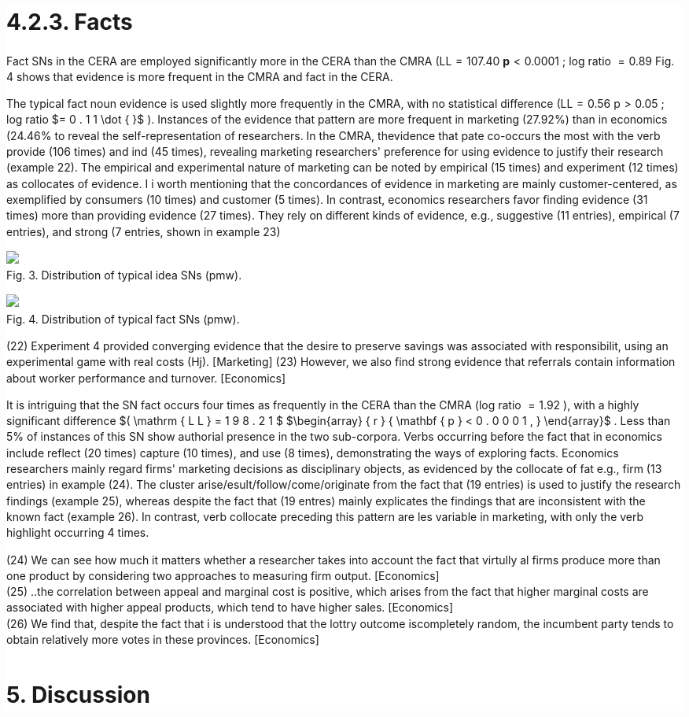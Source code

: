 # 4.2.3. Facts

Fact SNs in the CERA are employed significantly more in the CERA than the CMRA $( \mathrm { L L } = 1 0 7 . 4 0$ $\mathbf { p } < 0 . 0 0 0 1$ ; log ratio $= 0 . 8 9$ Fig. 4 shows that evidence is more frequent in the CMRA and fact in the CERA.

The typical fact noun evidence is used slightly more frequently in the CMRA, with no statistical difference $( \mathrm { L L } = 0 . 5 6$ $\mathsf { p } > 0 . 0 5$ ; log ratio $= 0 . 1 1 \dot { }$ ). Instances of the evidence that pattern are more frequent in marketing $( 2 7 . 9 2 \% )$ than in economics $( 2 4 . 4 6 \%$ to reveal the self-representation of researchers. In the CMRA, thevidence that pate co-occurs the most with the verb provide (106 times) and ind (45 times), revealing marketing researchers' preference for using evidence to justify their research (example 22). The empirical and experimental nature of marketing can be noted by empirical (15 times) and experiment (12 times) as collocates of evidence. I i worth mentioning that the concordances of evidence in marketing are mainly customer-centered, as exemplified by consumers (10 times) and customer (5 times). In contrast, economics researchers favor finding evidence (31 times) more than providing evidence (27 times). They rely on different kinds of evidence, e.g., suggestive (11 entries), empirical (7 entries), and strong (7 entries, shown in example 23)

![](img/8accf5abd1b8302e46bb0312a06e578230f2f6b6811d6657db4e0ecd29f2a5b6.jpg)  
Fig. 3. Distribution of typical idea SNs (pmw).

![](img/9aceb6ae39bc5d1b27f6cae8407fb06148daa2940da09ea84d7570c344d43148.jpg)  
Fig. 4. Distribution of typical fact SNs (pmw).

(22) Experiment 4 provided converging evidence that the desire to preserve savings was associated with responsibilit, using an experimental game with real costs (Hj). [Marketing] (23) However, we also find strong evidence that referrals contain information about worker performance and turnover. [Economics]

It is intriguing that the SN fact occurs four times as frequently in the CERA than the CMRA (log ratio $= 1 . 9 2$ ), with a highly significant difference $( \mathrm { L L } = 1 9 8 . 2 1 $ $\begin{array} { r } { \mathbf { p } < 0 . 0 0 0 1 , } \end{array}$ . Less than $5 \%$ of instances of this SN show authorial presence in the two sub-corpora. Verbs occurring before the fact that in economics include reflect (20 times) capture (10 times), and use (8 times), demonstrating the ways of exploring facts. Economics researchers mainly regard firms' marketing decisions as disciplinary objects, as evidenced by the collocate of fat e.g., firm (13 entries) in example (24). The cluster arise/esult/follow/come/originate from the fact that (19 entries) is used to justify the research findings (example 25), whereas despite the fact that (19 entres) mainly explicates the findings that are inconsistent with the known fact (example 26). In contrast, verb collocate preceding this pattern are les variable in marketing, with only the verb highlight occurring 4 times.

(24) We can see how much it matters whether a researcher takes into account the fact that virtully al firms produce more than one product by considering two approaches to measuring firm output. [Economics]   
(25) ..the correlation between appeal and marginal cost is positive, which arises from the fact that higher marginal costs are associated with higher appeal products, which tend to have higher sales. [Economics]   
(26) We find that, despite the fact that i is understood that the lottry outcome iscompletely random, the incumbent party tends to obtain relatively more votes in these provinces. [Economics]

# 5. Discussion
